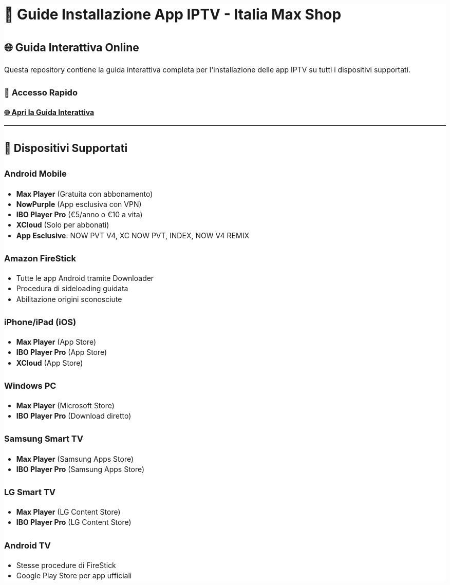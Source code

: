 # 📱 Guide Installazione App IPTV - Italia Max Shop

## 🌐 Guida Interattiva Online

Questa repository contiene la guida interattiva completa per l'installazione delle app IPTV su tutti i dispositivi supportati.

### 🚀 **Accesso Rapido**
**[🌐 Apri la Guida Interattiva](https://italia-max-shop.github.io/guide-installazione/)**

---

## 📱 Dispositivi Supportati

### **Android Mobile**
- **Max Player** (Gratuita con abbonamento)
- **NowPurple** (App esclusiva con VPN)
- **IBO Player Pro** (€5/anno o €10 a vita)
- **XCloud** (Solo per abbonati)
- **App Esclusive**: NOW PVT V4, XC NOW PVT, INDEX, NOW V4 REMIX

### **Amazon FireStick**
- Tutte le app Android tramite Downloader
- Procedura di sideloading guidata
- Abilitazione origini sconosciute

### **iPhone/iPad (iOS)**
- **Max Player** (App Store)
- **IBO Player Pro** (App Store)
- **XCloud** (App Store)

### **Windows PC**
- **Max Player** (Microsoft Store)
- **IBO Player Pro** (Download diretto)

### **Samsung Smart TV**
- **Max Player** (Samsung Apps Store)
- **IBO Player Pro** (Samsung Apps Store)

### **LG Smart TV**
- **Max Player** (LG Content Store)
- **IBO Player Pro** (LG Content Store)

### **Android TV**
- Stesse procedure di FireStick
- Google Play Store per app ufficiali
